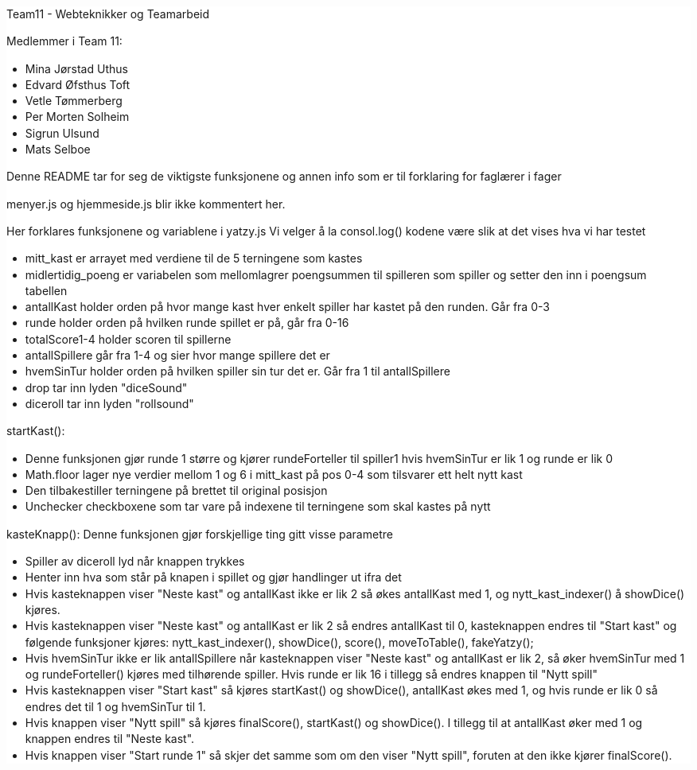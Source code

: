 Team11 - Webteknikker og Teamarbeid

Medlemmer i Team 11:
- Mina Jørstad Uthus
- Edvard Øfsthus Toft
- Vetle Tømmerberg
- Per Morten Solheim
- Sigrun Ulsund
- Mats Selboe


Denne README tar for seg de viktigste funksjonene og annen info som er til forklaring for faglærer i fager

menyer.js og hjemmeside.js blir ikke kommentert her.


Her forklares funksjonene og variablene i yatzy.js
Vi velger å la consol.log() kodene være slik at det vises hva vi har testet


- mitt_kast er arrayet med verdiene til de 5 terningene som kastes
- midlertidig_poeng er variabelen som mellomlagrer poengsummen til spilleren som spiller og setter den inn i poengsum tabellen
- antallKast holder orden på hvor mange kast hver enkelt spiller har kastet på den runden. Går fra 0-3
- runde holder orden på hvilken runde spillet er på, går fra 0-16
- totalScore1-4 holder scoren til spillerne
- antallSpillere går fra 1-4 og sier hvor mange spillere det er
- hvemSinTur holder orden på hvilken spiller sin tur det er. Går fra 1 til antallSpillere
- drop tar inn lyden "diceSound"
- diceroll tar inn lyden "rollsound"

startKast():
  - Denne funksjonen gjør runde 1 større og kjører rundeForteller til spiller1 hvis hvemSinTur er lik 1 og runde er lik 0
  - Math.floor lager nye verdier mellom 1 og 6 i mitt_kast på pos 0-4 som tilsvarer ett helt nytt kast
  - Den tilbakestiller terningene på brettet til original posisjon
  - Unchecker checkboxene som tar vare på indexene til terningene som skal kastes på nytt


kasteKnapp():
  Denne funksjonen gjør forskjellige ting gitt visse parametre
  - Spiller av diceroll lyd når knappen trykkes
  - Henter inn hva som står på knapen i spillet og gjør handlinger ut ifra det
  - Hvis kasteknappen viser "Neste kast" og antallKast ikke er lik 2 så økes antallKast med 1, og nytt_kast_indexer() å showDice() kjøres.
  - Hvis kasteknappen viser "Neste kast" og antallKast er lik 2 så endres antallKast til 0, kasteknappen endres til "Start kast" og følgende funksjoner kjøres: nytt_kast_indexer(), showDice(), score(), moveToTable(), fakeYatzy();
  - Hvis hvemSinTur ikke er lik antallSpillere når kasteknappen viser "Neste kast" og antallKast er lik 2, så øker hvemSinTur med 1 og rundeForteller() kjøres med tilhørende spiller. Hvis runde er lik 16 i tillegg så endres knappen til "Nytt spill"
  - Hvis kasteknappen viser "Start kast" så kjøres startKast() og showDice(), antallKast økes med 1, og hvis runde er lik 0 så endres det til 1 og hvemSinTur til 1.
  - Hvis knappen viser "Nytt spill" så kjøres finalScore(), startKast() og showDice(). I tillegg til at antallKast øker med 1 og knappen endres til "Neste kast".
  - Hvis knappen viser "Start runde 1" så skjer det samme som om den viser "Nytt spill", foruten at den ikke kjører finalScore().
